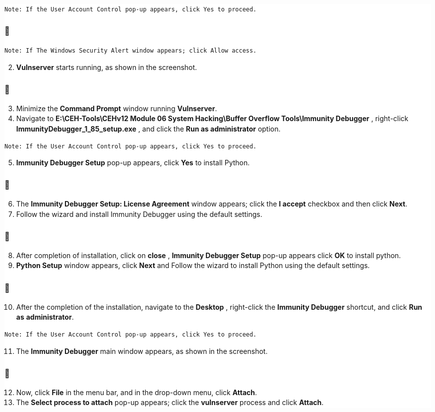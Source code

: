 ```
Note: If the User Account Control pop-up appears, click Yes to proceed.
```
### 


```
Note: If The Windows Security Alert window appears; click Allow access.
```
2. **Vulnserver** starts running, as shown in the screenshot.

### 


3. Minimize the **Command Prompt** window running **Vulnserver**.
4. Navigate to **E:\CEH-Tools\CEHv12 Module 06 System Hacking\Buffer Overflow Tools\Immunity Debugger** , right-click
    **ImmunityDebugger_1_85_setup.exe** , and click the **Run as administrator** option.

```
Note: If the User Account Control pop-up appears, click Yes to proceed.
```
5. **Immunity Debugger Setup** pop-up appears, click **Yes** to install Python.

### 


6. The **Immunity Debugger Setup: License Agreement** window appears; click the **I accept** checkbox and then click **Next**.
7. Follow the wizard and install Immunity Debugger using the default settings.

### 


8. After completion of installation, click on **close** , **Immunity Debugger Setup** pop-up appears click **OK** to install python.
9. **Python Setup** window appears, click **Next** and Follow the wizard to install Python using the default settings.

### 


10. After the completion of the installation, navigate to the **Desktop** , right-click the **Immunity Debugger** shortcut, and click **Run as**
    **administrator**.

```
Note: If the User Account Control pop-up appears, click Yes to proceed.
```
11. The **Immunity Debugger** main window appears, as shown in the screenshot.

### 


12. Now, click **File** in the menu bar, and in the drop-down menu, click **Attach**.
13. The **Select process to attach** pop-up appears; click the **vulnserver** process and click **Attach**.
